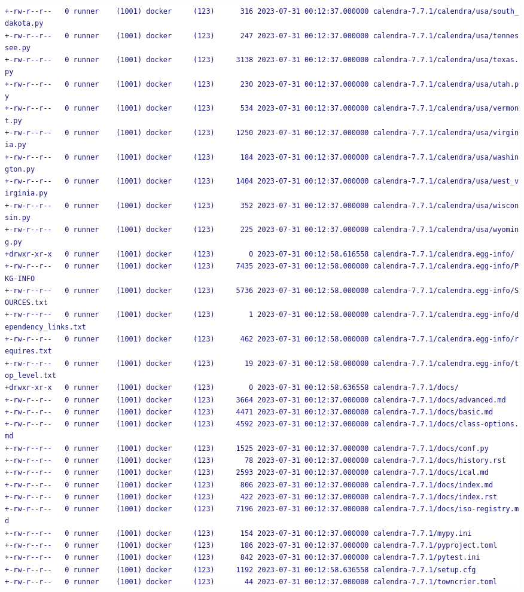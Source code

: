```diff
+-rw-r--r--   0 runner    (1001) docker     (123)      316 2023-07-31 00:12:37.000000 calendra-7.7.1/calendra/usa/south_dakota.py
+-rw-r--r--   0 runner    (1001) docker     (123)      247 2023-07-31 00:12:37.000000 calendra-7.7.1/calendra/usa/tennessee.py
+-rw-r--r--   0 runner    (1001) docker     (123)     3138 2023-07-31 00:12:37.000000 calendra-7.7.1/calendra/usa/texas.py
+-rw-r--r--   0 runner    (1001) docker     (123)      230 2023-07-31 00:12:37.000000 calendra-7.7.1/calendra/usa/utah.py
+-rw-r--r--   0 runner    (1001) docker     (123)      534 2023-07-31 00:12:37.000000 calendra-7.7.1/calendra/usa/vermont.py
+-rw-r--r--   0 runner    (1001) docker     (123)     1250 2023-07-31 00:12:37.000000 calendra-7.7.1/calendra/usa/virginia.py
+-rw-r--r--   0 runner    (1001) docker     (123)      184 2023-07-31 00:12:37.000000 calendra-7.7.1/calendra/usa/washington.py
+-rw-r--r--   0 runner    (1001) docker     (123)     1404 2023-07-31 00:12:37.000000 calendra-7.7.1/calendra/usa/west_virginia.py
+-rw-r--r--   0 runner    (1001) docker     (123)      352 2023-07-31 00:12:37.000000 calendra-7.7.1/calendra/usa/wisconsin.py
+-rw-r--r--   0 runner    (1001) docker     (123)      225 2023-07-31 00:12:37.000000 calendra-7.7.1/calendra/usa/wyoming.py
+drwxr-xr-x   0 runner    (1001) docker     (123)        0 2023-07-31 00:12:58.616558 calendra-7.7.1/calendra.egg-info/
+-rw-r--r--   0 runner    (1001) docker     (123)     7435 2023-07-31 00:12:58.000000 calendra-7.7.1/calendra.egg-info/PKG-INFO
+-rw-r--r--   0 runner    (1001) docker     (123)     5736 2023-07-31 00:12:58.000000 calendra-7.7.1/calendra.egg-info/SOURCES.txt
+-rw-r--r--   0 runner    (1001) docker     (123)        1 2023-07-31 00:12:58.000000 calendra-7.7.1/calendra.egg-info/dependency_links.txt
+-rw-r--r--   0 runner    (1001) docker     (123)      462 2023-07-31 00:12:58.000000 calendra-7.7.1/calendra.egg-info/requires.txt
+-rw-r--r--   0 runner    (1001) docker     (123)       19 2023-07-31 00:12:58.000000 calendra-7.7.1/calendra.egg-info/top_level.txt
+drwxr-xr-x   0 runner    (1001) docker     (123)        0 2023-07-31 00:12:58.636558 calendra-7.7.1/docs/
+-rw-r--r--   0 runner    (1001) docker     (123)     3664 2023-07-31 00:12:37.000000 calendra-7.7.1/docs/advanced.md
+-rw-r--r--   0 runner    (1001) docker     (123)     4471 2023-07-31 00:12:37.000000 calendra-7.7.1/docs/basic.md
+-rw-r--r--   0 runner    (1001) docker     (123)     4592 2023-07-31 00:12:37.000000 calendra-7.7.1/docs/class-options.md
+-rw-r--r--   0 runner    (1001) docker     (123)     1525 2023-07-31 00:12:37.000000 calendra-7.7.1/docs/conf.py
+-rw-r--r--   0 runner    (1001) docker     (123)       78 2023-07-31 00:12:37.000000 calendra-7.7.1/docs/history.rst
+-rw-r--r--   0 runner    (1001) docker     (123)     2593 2023-07-31 00:12:37.000000 calendra-7.7.1/docs/ical.md
+-rw-r--r--   0 runner    (1001) docker     (123)      806 2023-07-31 00:12:37.000000 calendra-7.7.1/docs/index.md
+-rw-r--r--   0 runner    (1001) docker     (123)      422 2023-07-31 00:12:37.000000 calendra-7.7.1/docs/index.rst
+-rw-r--r--   0 runner    (1001) docker     (123)     7196 2023-07-31 00:12:37.000000 calendra-7.7.1/docs/iso-registry.md
+-rw-r--r--   0 runner    (1001) docker     (123)      154 2023-07-31 00:12:37.000000 calendra-7.7.1/mypy.ini
+-rw-r--r--   0 runner    (1001) docker     (123)      186 2023-07-31 00:12:37.000000 calendra-7.7.1/pyproject.toml
+-rw-r--r--   0 runner    (1001) docker     (123)      842 2023-07-31 00:12:37.000000 calendra-7.7.1/pytest.ini
+-rw-r--r--   0 runner    (1001) docker     (123)     1192 2023-07-31 00:12:58.636558 calendra-7.7.1/setup.cfg
+-rw-r--r--   0 runner    (1001) docker     (123)       44 2023-07-31 00:12:37.000000 calendra-7.7.1/towncrier.toml
```